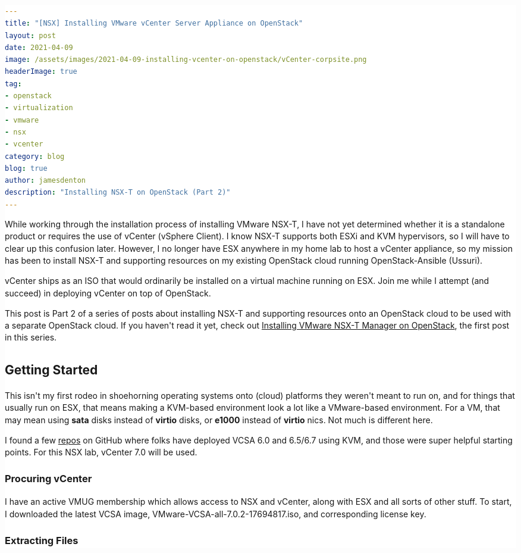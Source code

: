 ```yaml
---
title: "[NSX] Installing VMware vCenter Server Appliance on OpenStack"
layout: post
date: 2021-04-09
image: /assets/images/2021-04-09-installing-vcenter-on-openstack/vCenter-corpsite.png
headerImage: true
tag:
- openstack
- virtualization
- vmware
- nsx
- vcenter
category: blog
blog: true
author: jamesdenton
description: "Installing NSX-T on OpenStack (Part 2)"
---
```


While working through the installation process of installing VMware NSX-T, I have not yet determined whether it is a standalone product or requires the use of vCenter (vSphere Client). I know NSX-T supports both ESXi and KVM hypervisors, so I will have to clear up this confusion later. However, I no longer have ESX anywhere in my home lab to host a vCenter appliance, so my mission has been to install NSX-T and supporting resources on my existing OpenStack cloud running OpenStack-Ansible (Ussuri). 

vCenter ships as an ISO that would ordinarily be installed on a virtual machine running on ESX. Join me while I attempt (and succeed) in deploying vCenter on top of OpenStack.

This post is Part 2 of a series of posts about installing NSX-T and supporting resources onto an OpenStack cloud to be used with a separate OpenStack cloud. If you haven't read it yet, check out [Installing VMware NSX-T Manager on OpenStack](https://www.jimmdenton.com/installing-nsxt-manager-on-openstack/), the first post in this series. 

## Getting Started

This isn't my first rodeo in shoehorning operating systems onto (cloud) platforms they weren't meant to run on, and for things that usually run on ESX, that means making a KVM-based environment look a lot like a VMware-based environment. For a VM, that may mean using **sata** disks instead of **virtio** disks, or **e1000** instead of **virtio** nics. Not much is different here.

I found a few [repos](https://github.com/jeffmcutter/vcsa_on_kvm/blob/master/vcenter-install.yaml) on GitHub where folks have deployed VCSA 6.0 and 6.5/6.7 using KVM, and those were super helpful starting points. For this NSX lab, vCenter 7.0 will be used.

### Procuring vCenter

I have an active VMUG membership which allows access to NSX and vCenter, along with ESX and all sorts of other stuff. To start, I downloaded the latest VCSA image, VMware-VCSA-all-7.0.2-17694817.iso, and corresponding license key.

### Extracting Files
